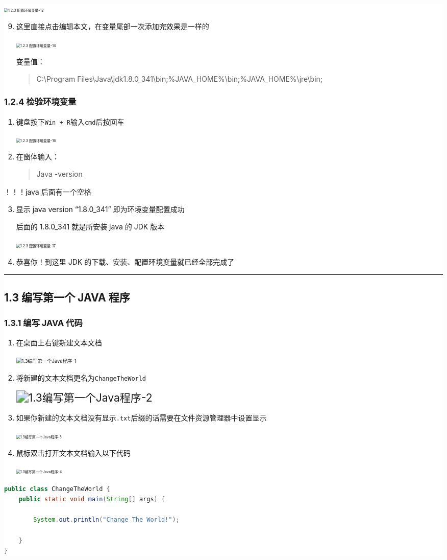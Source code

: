    <img src="https://gitee.com/XuanZiShare/xuan-zi-picture/raw/master/Java/202212221416287.png" alt="1.2.3 配置环境变量-12" style="zoom:50%;" />

9. 这里直接点击编辑本文，在变量尾部一次添加完效果是一样的

   <img src="https://gitee.com/XuanZiShare/xuan-zi-picture/raw/master/Java/202212221416848.png" alt="1.2.3 配置环境变量-14" style="zoom:50%;" />

   变量值：

   > C:\Program Files\Java\jdk1.8.0_341\bin;%JAVA_HOME%\bin;%JAVA_HOME%\jre\bin;

### 1.2.4 检验环境变量

1. 键盘按下`Win + R`输入`cmd`后按回车

   <img src="https://gitee.com/XuanZiShare/xuan-zi-picture/raw/master/Java/202212221423889.png" alt="1.2.3 配置环境变量-16" style="zoom:50%;" />

2. 在窗体输入：

   > Java -version

！！！java 后面有一个空格

3. 显示 java version “1.8.0_341” 即为环境变量配置成功

   后面的 1.8.0_341 就是所安装 java 的 JDK 版本

   <img src="https://gitee.com/XuanZiShare/xuan-zi-picture/raw/master/Java/202212221420715.png" alt="1.2.3 配置环境变量-17" style="zoom:50%;" />

4. 恭喜你！到这里 JDK 的下载、安装、配置环境变量就已经全部完成了

---



## 1.3 编写第一个 JAVA 程序

### 1.3.1 编写 JAVA 代码

1. 在桌面上右键新建文本文档

   <img src="https://gitee.com/XuanZiShare/xuan-zi-picture/raw/master/Java/202212221416031.png" alt="1.3编写第一个Java程序-1" style="zoom: 67%;" />

2. 将新建的文本文档更名为`ChangeTheWorld`

   <img src="https://gitee.com/XuanZiShare/xuan-zi-picture/raw/master/Java/202212221416120.png" alt="1.3编写第一个Java程序-2" style="zoom:150%;" />

3. 如果你新建的文本文档没有显示`.txt`后缀的话需要在文件资源管理器中设置显示

   <img src="https://gitee.com/XuanZiShare/xuan-zi-picture/raw/master/Java/202212221416871.png" alt="1.3编写第一个Java程序-3" style="zoom:50%;" />

4. 鼠标双击打开文本文档输入以下代码

   <img src="https://gitee.com/XuanZiShare/xuan-zi-picture/raw/master/Java/202212221416040.png" alt="1.3编写第一个Java程序-4" style="zoom:50%;" />

```java
public class ChangeTheWorld {
    public static void main(String[] args) {
        
        System.out.println("Change The World!");

    }
}
```
